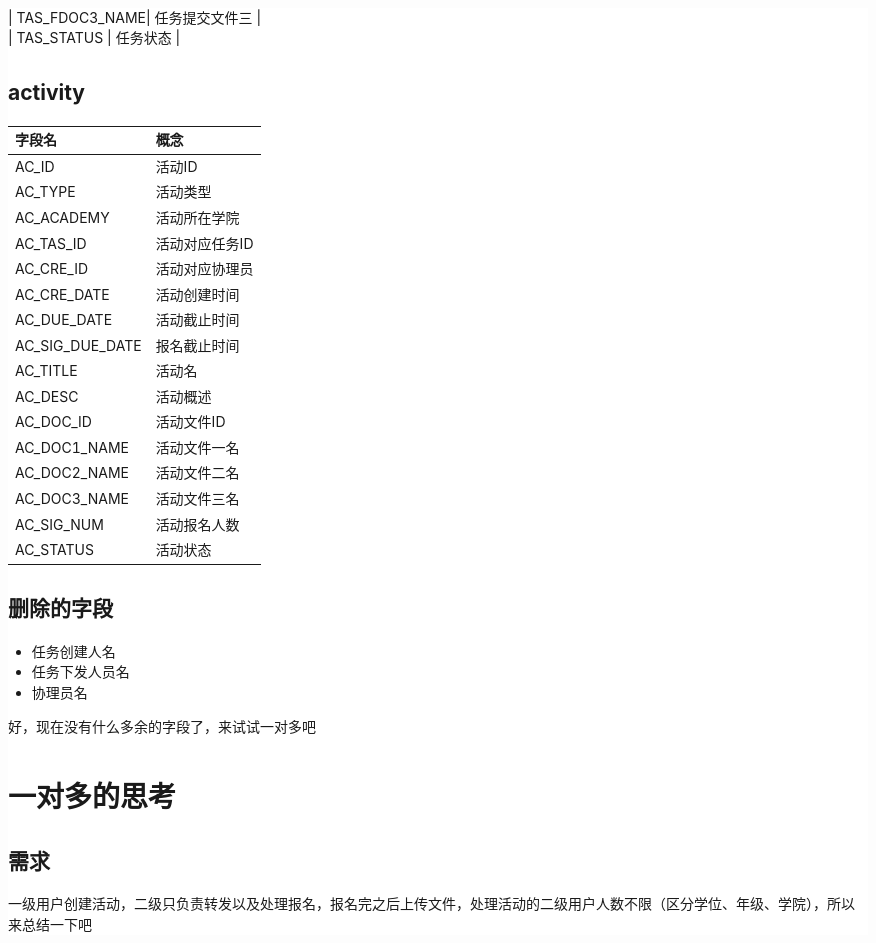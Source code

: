 | TAS_FDOC3_NAME| 任务提交文件三 |  
| TAS_STATUS	| 任务状态       |  

## activity

| 字段名		|概念		 |
| :-------------------- |:---------------|
| AC_ID			| 活动ID         |  
| AC_TYPE		| 活动类型       |  
| AC_ACADEMY		| 活动所在学院   |  
| AC_TAS_ID		| 活动对应任务ID |  
| AC_CRE_ID		| 活动对应协理员 |  
| AC_CRE_DATE		| 活动创建时间   |  
| AC_DUE_DATE		| 活动截止时间   |  
| AC_SIG_DUE_DATE	| 报名截止时间   |  
| AC_TITLE		| 活动名         |  
| AC_DESC		| 活动概述       |  
| AC_DOC_ID		| 活动文件ID     |  
| AC_DOC1_NAME		| 活动文件一名   |  
| AC_DOC2_NAME		| 活动文件二名   |  
| AC_DOC3_NAME		| 活动文件三名   |  
| AC_SIG_NUM		| 活动报名人数   |  
| AC_STATUS		| 活动状态       |

## 删除的字段

* 任务创建人名
* 任务下发人员名
* 协理员名 

好，现在没有什么多余的字段了，来试试一对多吧

# 一对多的思考

## 需求

一级用户创建活动，二级只负责转发以及处理报名，报名完之后上传文件，处理活动的二级用户人数不限（区分学位、年级、学院），所以来总结一下吧
